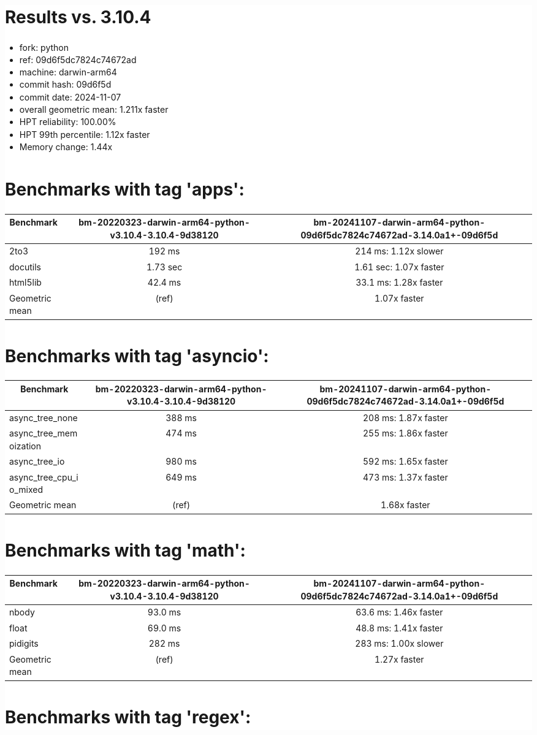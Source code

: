 # Results vs. 3.10.4

- fork: python
- ref: 09d6f5dc7824c74672ad
- machine: darwin-arm64
- commit hash: 09d6f5d
- commit date: 2024-11-07
- overall geometric mean: 1.211x faster
- HPT reliability: 100.00%
- HPT 99th percentile: 1.12x faster
- Memory change: 1.44x

Benchmarks with tag 'apps':
===========================

| Benchmark      | bm-20220323-darwin-arm64-python-v3.10.4-3.10.4-9d38120 | bm-20241107-darwin-arm64-python-09d6f5dc7824c74672ad-3.14.0a1+-09d6f5d |
|----------------|:------------------------------------------------------:|:----------------------------------------------------------------------:|
| 2to3           | 192 ms                                                 | 214 ms: 1.12x slower                                                   |
| docutils       | 1.73 sec                                               | 1.61 sec: 1.07x faster                                                 |
| html5lib       | 42.4 ms                                                | 33.1 ms: 1.28x faster                                                  |
| Geometric mean | (ref)                                                  | 1.07x faster                                                           |

Benchmarks with tag 'asyncio':
==============================

| Benchmark               | bm-20220323-darwin-arm64-python-v3.10.4-3.10.4-9d38120 | bm-20241107-darwin-arm64-python-09d6f5dc7824c74672ad-3.14.0a1+-09d6f5d |
|-------------------------|:------------------------------------------------------:|:----------------------------------------------------------------------:|
| async_tree_none         | 388 ms                                                 | 208 ms: 1.87x faster                                                   |
| async_tree_memoization  | 474 ms                                                 | 255 ms: 1.86x faster                                                   |
| async_tree_io           | 980 ms                                                 | 592 ms: 1.65x faster                                                   |
| async_tree_cpu_io_mixed | 649 ms                                                 | 473 ms: 1.37x faster                                                   |
| Geometric mean          | (ref)                                                  | 1.68x faster                                                           |

Benchmarks with tag 'math':
===========================

| Benchmark      | bm-20220323-darwin-arm64-python-v3.10.4-3.10.4-9d38120 | bm-20241107-darwin-arm64-python-09d6f5dc7824c74672ad-3.14.0a1+-09d6f5d |
|----------------|:------------------------------------------------------:|:----------------------------------------------------------------------:|
| nbody          | 93.0 ms                                                | 63.6 ms: 1.46x faster                                                  |
| float          | 69.0 ms                                                | 48.8 ms: 1.41x faster                                                  |
| pidigits       | 282 ms                                                 | 283 ms: 1.00x slower                                                   |
| Geometric mean | (ref)                                                  | 1.27x faster                                                           |

Benchmarks with tag 'regex':
============================
